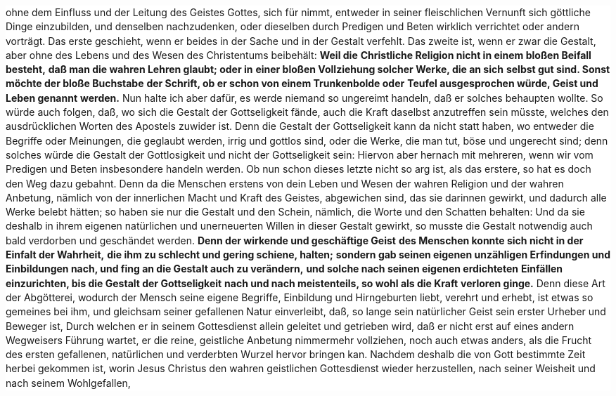 ohne dem Einfluss und der Leitung des Geistes
Gottes, sich für nimmt, entweder in seiner fleischlichen
Vernunft sich göttliche Dinge einzubilden, und
denselben nachzudenken, oder dieselben durch Predigen
und Beten wirklich verrichtet oder andern vorträgt.
Das erste geschieht, wenn er beides in der
Sache und in der Gestalt verfehlt. Das zweite ist,
wenn er zwar die Gestalt, aber ohne des Lebens und
des Wesen des Christentums beibehält: **Weil die**
**Christliche Religion nicht in einem bloßen Beifall besteht,**
**daß man die wahren Lehren glaubt; oder in**
**einer bloßen Vollziehung solcher Werke, die an sich**
**selbst gut sind. Sonst möchte der bloße Buchstabe**
**der Schrift, ob er schon von einem Trunkenbolde oder**
**Teufel ausgesprochen würde, Geist und Leben genannt**
**werden.** Nun halte ich aber dafür, es werde
niemand so ungereimt handeln, daß er solches behaupten
wollte. So würde auch folgen, daß, wo
sich die Gestalt der Gottseligkeit fände, auch die Kraft
daselbst anzutreffen sein müsste, welches den ausdrücklichen
Worten des Apostels zuwider ist. Denn die
Gestalt der Gottseligkeit kann da nicht statt haben, wo
entweder die Begriffe oder Meinungen, die geglaubt
werden, irrig und gottlos sind, oder die Werke, die
man tut, böse und ungerecht sind; denn solches würde
die Gestalt der Gottlosigkeit und nicht der Gottseligkeit
sein: Hiervon aber hernach mit mehreren, wenn
wir vom Predigen und Beten insbesondere handeln
werden. Ob nun schon dieses letzte nicht so arg ist,
als das erstere, so hat es doch den Weg dazu gebahnt.
Denn da die Menschen erstens von dein Leben
und Wesen der wahren Religion und der wahren
Anbetung, nämlich von der innerlichen Macht
und Kraft des Geistes, abgewichen sind, das sie
darinnen gewirkt, und dadurch alle Werke belebt
hätten; so haben sie nur die Gestalt und den Schein,
nämlich, die Worte und den Schatten behalten: Und
da sie deshalb in ihrem eigenen natürlichen und unerneuerten
Willen in dieser Gestalt gewirkt, so musste die
Gestalt notwendig auch bald verdorben und geschändet
werden. **Denn der wirkende und geschäftige Geist**
**des Menschen konnte sich nicht in der Einfalt der Wahrheit,**
**die ihm zu schlecht und gering schiene, halten;**
**sondern gab seinen eigenen unzähligen Erfindungen und**
**Einbildungen nach, und fing an die Gestalt auch zu verändern,**
**und solche nach seinen eigenen erdichteten**
**Einfällen einzurichten, bis die Gestalt der Gottseligkeit**
**nach und nach meistenteils, so wohl als die Kraft**
**verloren ginge.** Denn diese Art der Abgötterei,
wodurch der Mensch seine eigene Begriffe, Einbildung
und Hirngeburten liebt, verehrt und erhebt,
ist etwas so gemeines bei ihm, und gleichsam seiner
gefallenen Natur einverleibt, daß, so lange sein natürlicher
Geist sein erster Urheber und Beweger ist,
Durch welchen er in seinem Gottesdienst allein geleitet
und getrieben wird, daß er nicht erst auf eines andern
Wegweisers Führung wartet, er die reine, geistliche
Anbetung nimmermehr vollziehen, noch auch etwas
anders, als die Frucht des ersten gefallenen, natürlichen
und verderbten Wurzel hervor bringen kan.
Nachdem deshalb die von Gott bestimmte Zeit
herbei gekommen ist, worin Jesus Christus den
wahren geistlichen Gottesdienst wieder herzustellen,
nach seiner Weisheit und nach seinem Wohlgefallen,